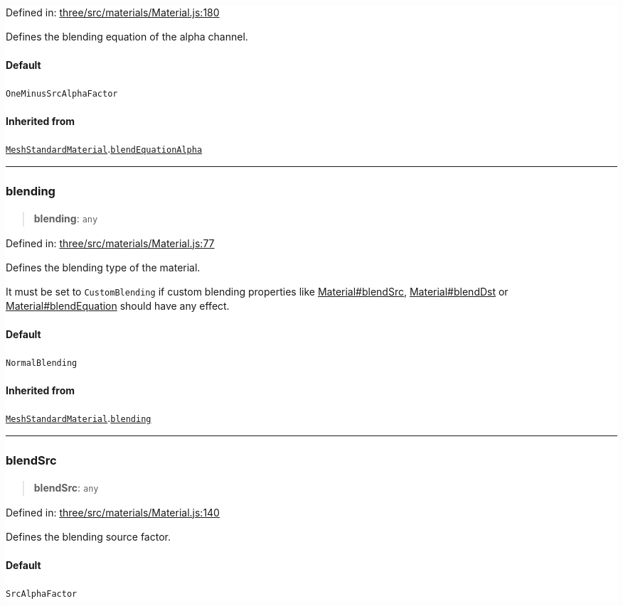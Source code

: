 Defined in: [three/src/materials/Material.js:180](https://github.com/DefinitelyMaybe/three-i18n/blob/fa57b79433d1c349ffb23a78727299c8d4190136/three/src/materials/Material.js#L180)

Defines the blending equation of the alpha channel.

#### Default

```ts
OneMinusSrcAlphaFactor
```

#### Inherited from

[`MeshStandardMaterial`](/reference/three/classes/meshstandardmaterial/).[`blendEquationAlpha`](/reference/three/classes/meshstandardmaterial/#blendequationalpha)

***

### blending

> **blending**: `any`

Defined in: [three/src/materials/Material.js:77](https://github.com/DefinitelyMaybe/three-i18n/blob/fa57b79433d1c349ffb23a78727299c8d4190136/three/src/materials/Material.js#L77)

Defines the blending type of the material.

It must be set to `CustomBlending` if custom blending properties like
[Material#blendSrc](/reference/three/classes/material/#blendsrc), [Material#blendDst](/reference/three/classes/material/#blenddst) or [Material#blendEquation](/reference/three/classes/material/#blendequation)
should have any effect.

#### Default

```ts
NormalBlending
```

#### Inherited from

[`MeshStandardMaterial`](/reference/three/classes/meshstandardmaterial/).[`blending`](/reference/three/classes/meshstandardmaterial/#blending)

***

### blendSrc

> **blendSrc**: `any`

Defined in: [three/src/materials/Material.js:140](https://github.com/DefinitelyMaybe/three-i18n/blob/fa57b79433d1c349ffb23a78727299c8d4190136/three/src/materials/Material.js#L140)

Defines the blending source factor.

#### Default

```ts
SrcAlphaFactor
```
